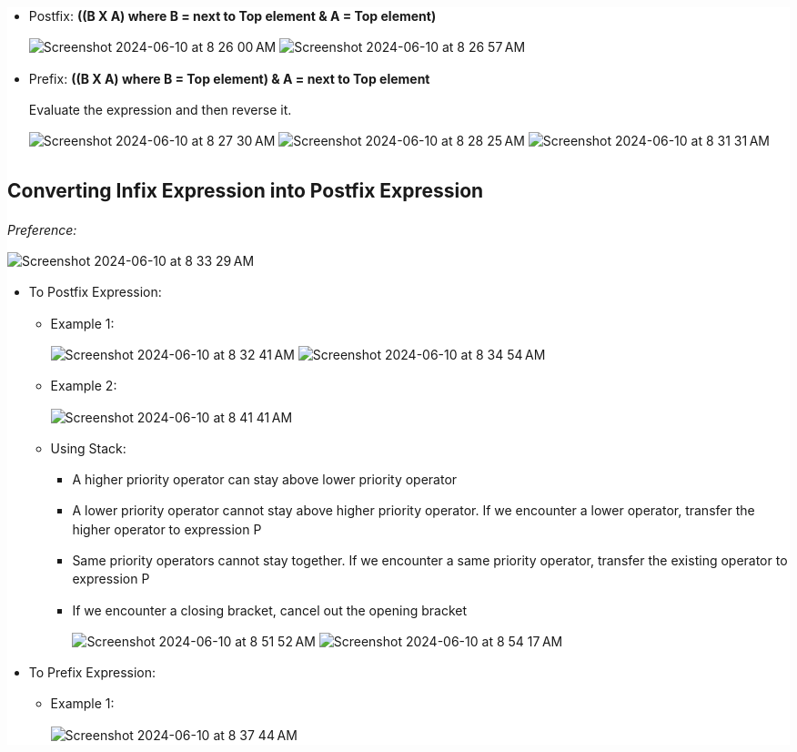 - Postfix: **((B X A) where B = next to Top element & A = Top element)**

  <img width="953" alt="Screenshot 2024-06-10 at 8 26 00 AM" src="https://github.com/Malobika8/GitDemo/assets/111234135/c67b1751-4f15-4cff-ba94-1b1e363731be">
  <img width="632" alt="Screenshot 2024-06-10 at 8 26 57 AM" src="https://github.com/Malobika8/GitDemo/assets/111234135/87caaa8a-c61d-4637-870d-bae72ddc8ae4">

- Prefix: **((B X A) where B = Top element) & A = next to Top element**

  Evaluate the expression and then reverse it.

  <img width="797" alt="Screenshot 2024-06-10 at 8 27 30 AM" src="https://github.com/Malobika8/GitDemo/assets/111234135/cebc7016-91b8-45f8-a83f-312b85a65b65">
  <img width="333" alt="Screenshot 2024-06-10 at 8 28 25 AM" src="https://github.com/Malobika8/GitDemo/assets/111234135/cb100883-6776-48af-ab12-c47814444b0c">
  <img width="702" alt="Screenshot 2024-06-10 at 8 31 31 AM" src="https://github.com/Malobika8/GitDemo/assets/111234135/44e249f0-6d56-4c05-8103-13ce81f10041">

## Converting Infix Expression into Postfix Expression

*Preference:*

<img width="321" alt="Screenshot 2024-06-10 at 8 33 29 AM" src="https://github.com/Malobika8/GitDemo/assets/111234135/1905f504-f485-499d-b405-38321279a5fc">

- To Postfix Expression:

  * Example 1:
  
    <img width="789" alt="Screenshot 2024-06-10 at 8 32 41 AM" src="https://github.com/Malobika8/GitDemo/assets/111234135/2e593310-8d0c-4479-9864-7199be30a231">
    <img width="820" alt="Screenshot 2024-06-10 at 8 34 54 AM" src="https://github.com/Malobika8/GitDemo/assets/111234135/0b6809f1-d528-431f-bffb-5e3c338d380e">

  * Example 2:

    <img width="871" alt="Screenshot 2024-06-10 at 8 41 41 AM" src="https://github.com/Malobika8/GitDemo/assets/111234135/dc34657c-1128-49eb-bd66-5dd9de0cc6be">

  * Using Stack:
    - A higher priority operator can stay above lower priority operator
    - A lower priority operator cannot stay above higher priority operator. If we encounter a lower operator, transfer the higher operator to expression P
    - Same priority operators cannot stay together. If we encounter a same priority operator, transfer the existing operator to expression P
    - If we encounter a closing bracket, cancel out the opening bracket
   
      <img width="826" alt="Screenshot 2024-06-10 at 8 51 52 AM" src="https://github.com/Malobika8/GitDemo/assets/111234135/e87bbf0f-c039-49ad-8cb6-e5ef21c44cb0">
      <img width="838" alt="Screenshot 2024-06-10 at 8 54 17 AM" src="https://github.com/Malobika8/GitDemo/assets/111234135/ccc8bff6-e81f-42c2-be17-e8cc8da4f8a6">

- To Prefix Expression:

  * Example 1:

    <img width="846" alt="Screenshot 2024-06-10 at 8 37 44 AM" src="https://github.com/Malobika8/GitDemo/assets/111234135/fd83b424-056f-445d-99ed-2fca84d7ac03">

  
